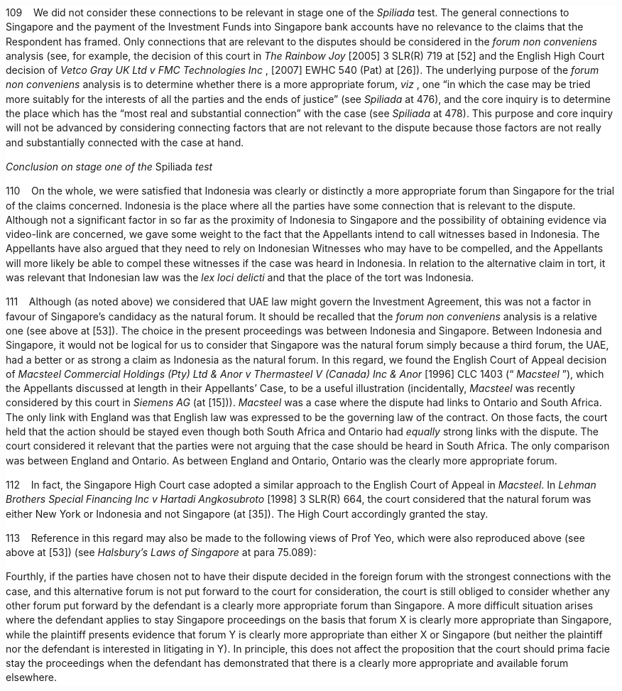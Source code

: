 109    We did not consider these connections to be relevant in stage one of the _Spiliada_ test. The general connections to Singapore and the payment of the Investment Funds into Singapore bank accounts have no relevance to the claims that the Respondent has framed. Only connections that are relevant to the disputes should be considered in the _forum non conveniens_ analysis (see, for example, the decision of this court in _The Rainbow Joy_ <span class="citation">[2005] 3 SLR(R) 719</span> at [52] and the English High Court decision of _Vetco Gray UK Ltd v FMC Technologies Inc_ , [2007] EWHC 540 (Pat) at [26]). The underlying purpose of the _forum non conveniens_ analysis is to determine whether there is a more appropriate forum, _viz_ , one “in which the case may be tried more suitably for the interests of all the parties and the ends of justice” (see _Spiliada_ at 476), and the core inquiry is to determine the place which has the “most real and substantial connection” with the case (see _Spiliada_ at 478). This purpose and core inquiry will not be advanced by considering connecting factors that are not relevant to the dispute because those factors are not really and substantially connected with the case at hand. 

_Conclusion on stage one of the_ Spiliada _test_ 

110    On the whole, we were satisfied that Indonesia was clearly or distinctly a more appropriate forum than Singapore for the trial of the claims concerned. Indonesia is the place where all the parties have some connection that is relevant to the dispute. Although not a significant factor in so far as the proximity of Indonesia to Singapore and the possibility of obtaining evidence via video-link are concerned, we gave some weight to the fact that the Appellants intend to call witnesses based in Indonesia. The Appellants have also argued that they need to rely on Indonesian Witnesses who may have to be compelled, and the Appellants will more likely be able to compel these witnesses if the case was heard in Indonesia. In relation to the alternative claim in tort, it was relevant that Indonesian law was the _lex loci delicti_ and that the place of the tort was Indonesia. 

111    Although (as noted above) we considered that UAE law might govern the Investment Agreement, this was not a factor in favour of Singapore’s candidacy as the natural forum. It should be recalled that the _forum non conveniens_ analysis is a relative one (see above at [53]). The choice in the present proceedings was between Indonesia and Singapore. Between Indonesia and Singapore, it would not be logical for us to consider that Singapore was the natural forum simply because a third forum, the UAE, had a better or as strong a claim as Indonesia as the natural forum. In this regard, we found the English Court of Appeal decision of _Macsteel Commercial Holdings (Pty) Ltd & Anor v Thermasteel V (Canada) Inc & Anor_ [1996] CLC 1403 (“ _Macsteel_ ”), which the Appellants discussed at length in their Appellants’ Case, to be a useful illustration (incidentally, _Macsteel_ was recently considered by this court in _Siemens AG_ (at [15])). _Macsteel_ was a case where the dispute had links to Ontario and South Africa. The only link with England was that English law was expressed to be the governing law of the contract. On those facts, the court held that the action should be stayed even though both South Africa and Ontario had _equally_ strong links with the dispute. The court considered it relevant that the parties were not arguing that the case should be heard in South Africa. The only comparison was between England and Ontario. As between England and Ontario, Ontario was the clearly more appropriate forum. 

112    In fact, the Singapore High Court case adopted a similar approach to the English Court of Appeal in _Macsteel_. In _Lehman Brothers Special Financing Inc v Hartadi Angkosubroto_ <span class="citation">[1998] 3 SLR(R) 664</span>, the court considered that the natural forum was either New York or Indonesia and not Singapore (at [35]). The High Court accordingly granted the stay. 


113    Reference in this regard may also be made to the following views of Prof Yeo, which were also reproduced above (see above at [53]) (see _Halsbury’s Laws of Singapore_ at para 75.089): 

 Fourthly, if the parties have chosen not to have their dispute decided in the foreign forum with the strongest connections with the case, and this alternative forum is not put forward to the court for consideration, the court is still obliged to consider whether any other forum put forward by the defendant is a clearly more appropriate forum than Singapore. A more difficult situation arises where the defendant applies to stay Singapore proceedings on the basis that forum X is clearly more appropriate than Singapore, while the plaintiff presents evidence that forum Y is clearly more appropriate than either X or Singapore (but neither the plaintiff nor the defendant is interested in litigating in Y). In principle, this does not affect the proposition that the court should prima facie stay the proceedings when the defendant has demonstrated that there is a clearly more appropriate and available forum elsewhere. 

